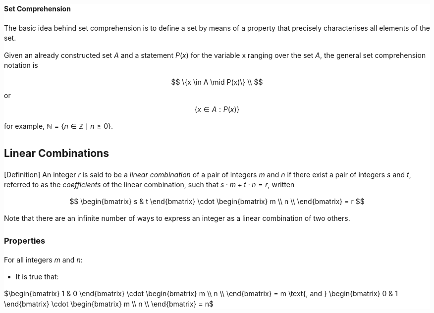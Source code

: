 #### Set Comprehension

The basic idea behind set comprehension is to define a set by means of a property that precisely characterises all elements of the set.

Given an already constructed set $A$ and a statement $P(x)$ for the variable x ranging over the set $A$, the general set comprehension notation is

$$
\{x \in A \mid P(x)\} \\
$$
or
$$
\{x \in A : P(x)\}
$$

for example, $\mathbb{N} = \{ n \in \mathbb{Z} \mid n \ge 0 \}$.

## Linear Combinations

[Definition] An integer $r$ is said to be a *linear combination* of a pair of integers $m$ and $n$ if there exist a pair of integers $s$ and $t$, referred to as the *coefficients* of the linear combination, such that $s \cdot m + t \cdot n = r$, written

$$
\begin{bmatrix}
    s & t
\end{bmatrix}
\cdot
\begin{bmatrix}
    m \\
    n \\
\end{bmatrix}
= r
$$

Note that there are an infinite number of ways to express an integer as a linear combination of two others.

### Properties

For all integers $m$ and $n$:

- It is true that:

$\begin{bmatrix} 1 & 0 \end{bmatrix}
\cdot
\begin{bmatrix} m \\ n \\ \end{bmatrix}
= m
\text{, and }
\begin{bmatrix} 0 & 1 \end{bmatrix}
\cdot
\begin{bmatrix} m \\ n \\ \end{bmatrix}
= n$
